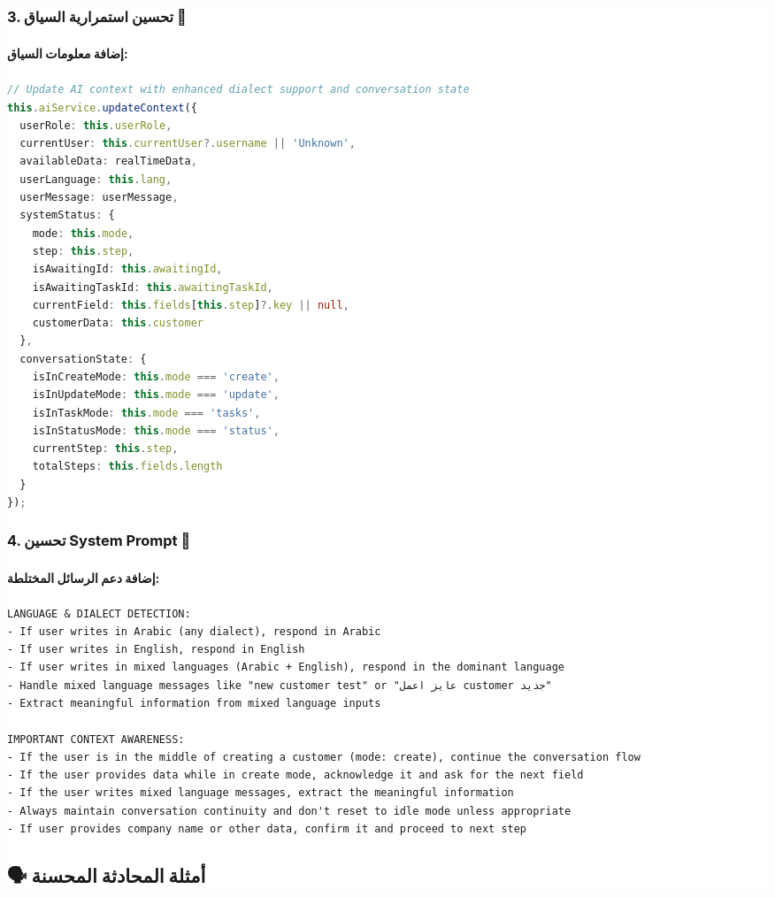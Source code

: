 ### 3. **تحسين استمرارية السياق** 🔄

#### **إضافة معلومات السياق:**
```typescript
// Update AI context with enhanced dialect support and conversation state
this.aiService.updateContext({
  userRole: this.userRole,
  currentUser: this.currentUser?.username || 'Unknown',
  availableData: realTimeData,
  userLanguage: this.lang,
  userMessage: userMessage,
  systemStatus: {
    mode: this.mode,
    step: this.step,
    isAwaitingId: this.awaitingId,
    isAwaitingTaskId: this.awaitingTaskId,
    currentField: this.fields[this.step]?.key || null,
    customerData: this.customer
  },
  conversationState: {
    isInCreateMode: this.mode === 'create',
    isInUpdateMode: this.mode === 'update',
    isInTaskMode: this.mode === 'tasks',
    isInStatusMode: this.mode === 'status',
    currentStep: this.step,
    totalSteps: this.fields.length
  }
});
```

### 4. **تحسين System Prompt** 🧠

#### **إضافة دعم الرسائل المختلطة:**
```
LANGUAGE & DIALECT DETECTION:
- If user writes in Arabic (any dialect), respond in Arabic
- If user writes in English, respond in English
- If user writes in mixed languages (Arabic + English), respond in the dominant language
- Handle mixed language messages like "new customer test" or "عايز اعمل customer جديد"
- Extract meaningful information from mixed language inputs

IMPORTANT CONTEXT AWARENESS:
- If the user is in the middle of creating a customer (mode: create), continue the conversation flow
- If the user provides data while in create mode, acknowledge it and ask for the next field
- If the user writes mixed language messages, extract the meaningful information
- Always maintain conversation continuity and don't reset to idle mode unless appropriate
- If user provides company name or other data, confirm it and proceed to next step
```

## 🗣️ أمثلة المحادثة المحسنة
